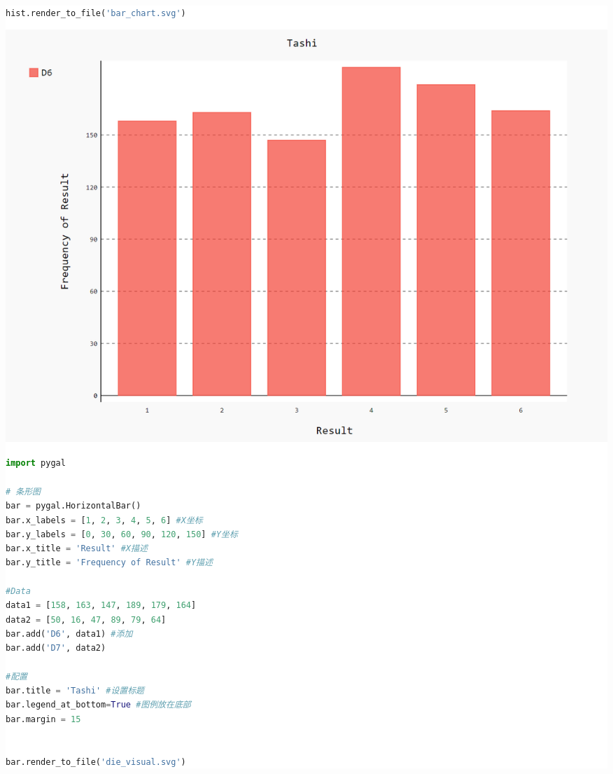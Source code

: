 ```python
hist.render_to_file('bar_chart.svg')
```

![](image/2.png)


```python
import pygal

# 条形图
bar = pygal.HorizontalBar()
bar.x_labels = [1, 2, 3, 4, 5, 6] #X坐标
bar.y_labels = [0, 30, 60, 90, 120, 150] #Y坐标
bar.x_title = 'Result' #X描述
bar.y_title = 'Frequency of Result' #Y描述

#Data
data1 = [158, 163, 147, 189, 179, 164]
data2 = [50, 16, 47, 89, 79, 64]
bar.add('D6', data1) #添加
bar.add('D7', data2)

#配置
bar.title = 'Tashi' #设置标题
bar.legend_at_bottom=True #图例放在底部
bar.margin = 15


bar.render_to_file('die_visual.svg')
```
